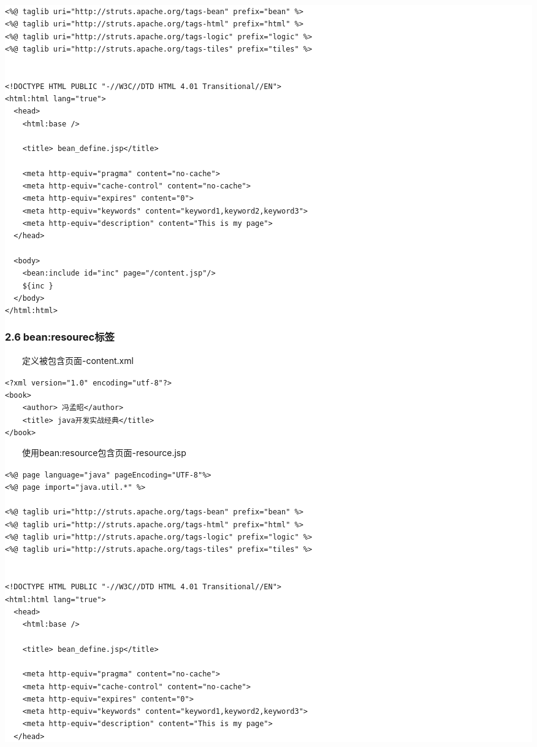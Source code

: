 	<%@ taglib uri="http://struts.apache.org/tags-bean" prefix="bean" %> 
	<%@ taglib uri="http://struts.apache.org/tags-html" prefix="html" %> 
	<%@ taglib uri="http://struts.apache.org/tags-logic" prefix="logic" %> 
	<%@ taglib uri="http://struts.apache.org/tags-tiles" prefix="tiles" %> 


	<!DOCTYPE HTML PUBLIC "-//W3C//DTD HTML 4.01 Transitional//EN"> 
	<html:html lang="true"> 
	  <head> 
	    <html:base />  	
	    
	    <title> bean_define.jsp</title> 

		<meta http-equiv="pragma" content="no-cache"> 
		<meta http-equiv="cache-control" content="no-cache"> 
		<meta http-equiv="expires" content="0">     
		<meta http-equiv="keywords" content="keyword1,keyword2,keyword3"> 
		<meta http-equiv="description" content="This is my page"> 
	  </head> 
	  
	  <body> 
		<bean:include id="inc" page="/content.jsp"/> 	
		${inc }
	  </body> 
	</html:html> 

<h3 id="2.6"> 2.6 bean:resourec标签</h3> 

&emsp;&emsp;定义被包含页面-content.xml

	<?xml version="1.0" encoding="utf-8"?> 
	<book> 
		<author> 冯孟昭</author> 
		<title> java开发实战经典</title> 
	</book> 

&emsp;&emsp;使用bean:resource包含页面-resource.jsp

	<%@ page language="java" pageEncoding="UTF-8"%> 
	<%@ page import="java.util.*" %> 

	<%@ taglib uri="http://struts.apache.org/tags-bean" prefix="bean" %> 
	<%@ taglib uri="http://struts.apache.org/tags-html" prefix="html" %> 
	<%@ taglib uri="http://struts.apache.org/tags-logic" prefix="logic" %> 
	<%@ taglib uri="http://struts.apache.org/tags-tiles" prefix="tiles" %> 


	<!DOCTYPE HTML PUBLIC "-//W3C//DTD HTML 4.01 Transitional//EN"> 
	<html:html lang="true"> 
	  <head> 
	    <html:base />  	
	    
	    <title> bean_define.jsp</title> 

		<meta http-equiv="pragma" content="no-cache"> 
		<meta http-equiv="cache-control" content="no-cache"> 
		<meta http-equiv="expires" content="0">     
		<meta http-equiv="keywords" content="keyword1,keyword2,keyword3"> 
		<meta http-equiv="description" content="This is my page"> 
	  </head> 
	  